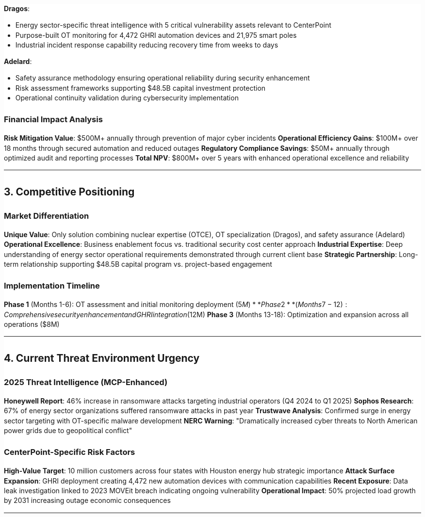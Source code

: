 **Dragos**:
- Energy sector-specific threat intelligence with 5 critical vulnerability assets relevant to CenterPoint
- Purpose-built OT monitoring for 4,472 GHRI automation devices and 21,975 smart poles
- Industrial incident response capability reducing recovery time from weeks to days

**Adelard**:
- Safety assurance methodology ensuring operational reliability during security enhancement  
- Risk assessment frameworks supporting $48.5B capital investment protection
- Operational continuity validation during cybersecurity implementation

### Financial Impact Analysis
**Risk Mitigation Value**: $500M+ annually through prevention of major cyber incidents
**Operational Efficiency Gains**: $100M+ over 18 months through secured automation and reduced outages
**Regulatory Compliance Savings**: $50M+ annually through optimized audit and reporting processes
**Total NPV**: $800M+ over 5 years with enhanced operational excellence and reliability

---

## 3. Competitive Positioning

### Market Differentiation
**Unique Value**: Only solution combining nuclear expertise (OTCE), OT specialization (Dragos), and safety assurance (Adelard)
**Operational Excellence**: Business enablement focus vs. traditional security cost center approach
**Industrial Expertise**: Deep understanding of energy sector operational requirements demonstrated through current client base
**Strategic Partnership**: Long-term relationship supporting $48.5B capital program vs. project-based engagement

### Implementation Timeline
**Phase 1** (Months 1-6): OT assessment and initial monitoring deployment ($5M)
**Phase 2** (Months 7-12): Comprehensive security enhancement and GHRI integration ($12M)
**Phase 3** (Months 13-18): Optimization and expansion across all operations ($8M)

---

## 4. Current Threat Environment Urgency

### 2025 Threat Intelligence (MCP-Enhanced)
**Honeywell Report**: 46% increase in ransomware attacks targeting industrial operators (Q4 2024 to Q1 2025)
**Sophos Research**: 67% of energy sector organizations suffered ransomware attacks in past year
**Trustwave Analysis**: Confirmed surge in energy sector targeting with OT-specific malware development
**NERC Warning**: "Dramatically increased cyber threats to North American power grids due to geopolitical conflict"

### CenterPoint-Specific Risk Factors
**High-Value Target**: 10 million customers across four states with Houston energy hub strategic importance
**Attack Surface Expansion**: GHRI deployment creating 4,472 new automation devices with communication capabilities
**Recent Exposure**: Data leak investigation linked to 2023 MOVEit breach indicating ongoing vulnerability
**Operational Impact**: 50% projected load growth by 2031 increasing outage economic consequences

---